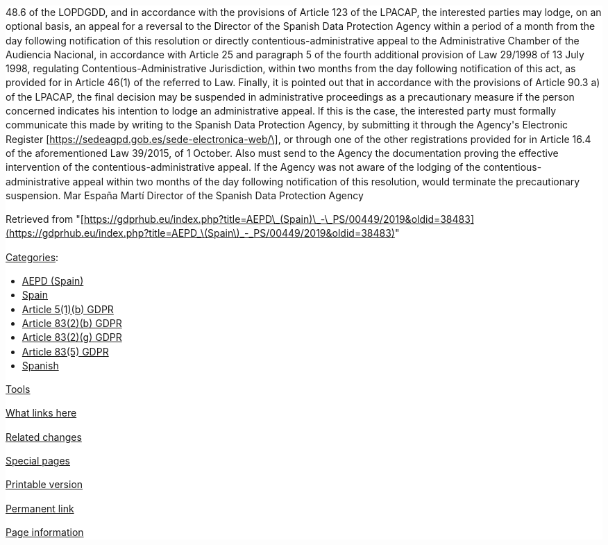 48.6 of the LOPDGDD, and in accordance with the provisions of Article 123 of the LPACAP, the interested parties may lodge, on an optional basis, an appeal for a reversal to the Director of the Spanish Data Protection Agency within a period of a month from the day following notification of this resolution or directly contentious-administrative appeal to the Administrative Chamber of the Audiencia Nacional, in accordance with Article 25 and paragraph 5 of the fourth additional provision of Law 29/1998 of 13 July 1998, regulating Contentious-Administrative Jurisdiction, within two months from the day following notification of this act, as provided for in Article 46(1) of the referred to Law.
Finally, it is pointed out that in accordance with the provisions of Article 90.3 a) of the LPACAP, the final decision may be suspended in administrative proceedings as a precautionary measure if the person concerned indicates his intention to lodge an administrative appeal. If this is the case, the interested party must formally communicate this made by writing to the Spanish Data Protection Agency,
by submitting it through the Agency's Electronic Register \[https://sedeagpd.gob.es/sede-electronica-web/\], or through one of the other registrations provided for in Article 16.4 of the aforementioned Law 39/2015, of 1 October. Also must send to the Agency the documentation proving the effective intervention
of the contentious-administrative appeal. If the Agency was not aware of the lodging of the contentious-administrative appeal within two months of the day following notification of this resolution, would terminate the precautionary suspension.
Mar España Martí
Director of the Spanish Data Protection Agency

Retrieved from "[https://gdprhub.eu/index.php?title=AEPD\_(Spain)\_-\_PS/00449/2019&oldid=38483](https://gdprhub.eu/index.php?title=AEPD_\(Spain\)_-_PS/00449/2019&oldid=38483)"

[Categories](/index.php?title=Special:Categories "Special:Categories"):

*   [AEPD (Spain)](/index.php?title=Category:AEPD_\(Spain\) "Category:AEPD (Spain)")
*   [Spain](/index.php?title=Category:Spain "Category:Spain")
*   [Article 5(1)(b) GDPR](/index.php?title=Category:Article_5\(1\)\(b\)_GDPR "Category:Article 5(1)(b) GDPR")
*   [Article 83(2)(b) GDPR](/index.php?title=Category:Article_83\(2\)\(b\)_GDPR "Category:Article 83(2)(b) GDPR")
*   [Article 83(2)(g) GDPR](/index.php?title=Category:Article_83\(2\)\(g\)_GDPR "Category:Article 83(2)(g) GDPR")
*   [Article 83(5) GDPR](/index.php?title=Category:Article_83\(5\)_GDPR "Category:Article 83(5) GDPR")
*   [Spanish](/index.php?title=Category:Spanish "Category:Spanish")

[Tools](#)

[What links here](/index.php?title=Special:WhatLinksHere/AEPD_\(Spain\)_-_PS/00449/2019 "A list of all wiki pages that link here [j]")

[Related changes](/index.php?title=Special:RecentChangesLinked/AEPD_\(Spain\)_-_PS/00449/2019 "Recent changes in pages linked from this page [k]")

[Special pages](/index.php?title=Special:SpecialPages "A list of all special pages [q]")

[Printable version](javascript:print\(\); "Printable version of this page [p]")

[Permanent link](/index.php?title=AEPD_\(Spain\)_-_PS/00449/2019&oldid=38483 "Permanent link to this revision of this page")

[Page information](/index.php?title=AEPD_\(Spain\)_-_PS/00449/2019&action=info "More information about this page")
